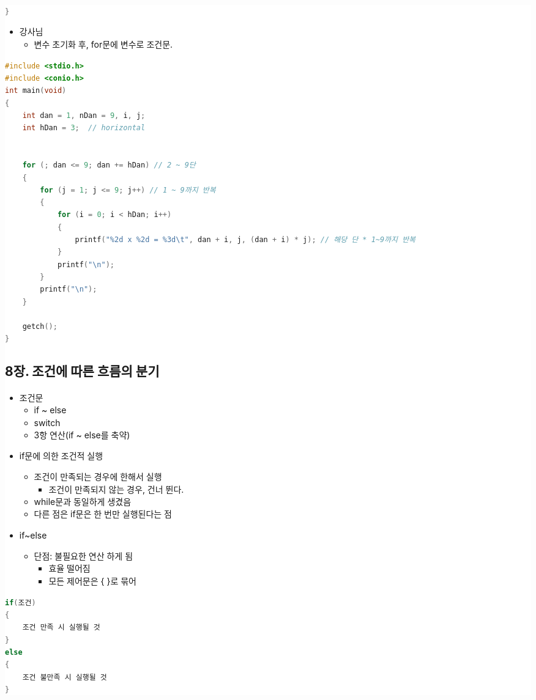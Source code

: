 ``` C
}
```
* 강사님
  - 변수 초기화 후, for문에 변수로 조건문.
``` C
#include <stdio.h>
#include <conio.h>
int main(void)
{
	int dan = 1, nDan = 9, i, j;
	int hDan = 3;  // horizontal


	for (; dan <= 9; dan += hDan) // 2 ~ 9단
	{
		for (j = 1; j <= 9; j++) // 1 ~ 9까지 반복
		{
			for (i = 0; i < hDan; i++)
			{
				printf("%2d x %2d = %3d\t", dan + i, j, (dan + i) * j); // 해당 단 * 1~9까지 반복
			}
			printf("\n");
		}
		printf("\n");
	}

	getch();
}
```

## 8장. 조건에 따른 흐름의 분기
  - 조건문 
    - if ~ else 
    - switch 
    - 3항 연산(if ~ else를 축약)

* if문에 의한 조건적 실행
  - 조건이 만족되는 경우에 한해서 실행
    - 조건이 만족되지 않는 경우, 건너 뛴다.
  - while문과 동일하게 생겼음
  - 다른 점은 if문은 한 번만 실행된다는 점

* if~else
  - 단점: 불필요한 연산 하게 됨
    - 효율 떨어짐
    - 모든 제어문은 { }로 묶어
```C
if(조건)
{
	조건 만족 시 실행될 것
}
else
{
	조건 불만족 시 실행될 것
}
```
